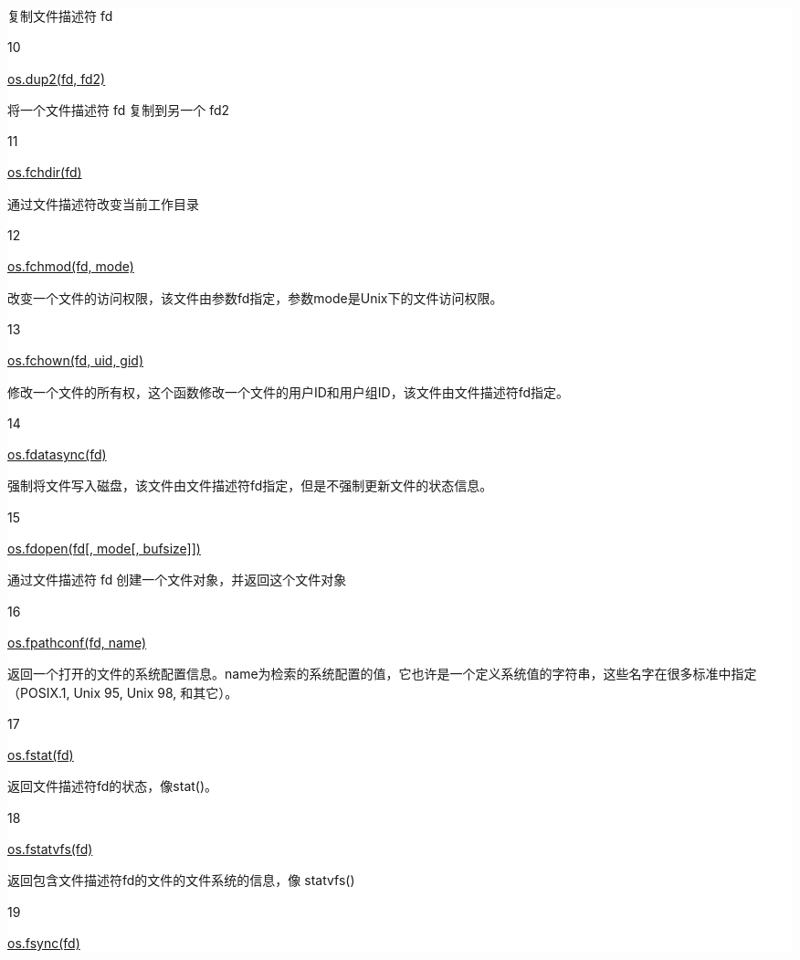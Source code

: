   
复制文件描述符 fd

10

[os.dup2(fd, fd2)](os-dup2.html)

  
将一个文件描述符 fd 复制到另一个 fd2

11

[os.fchdir(fd)](os-fchdir.html)

  
通过文件描述符改变当前工作目录

12

[os.fchmod(fd, mode)](os-fchmod.html)

  
改变一个文件的访问权限，该文件由参数fd指定，参数mode是Unix下的文件访问权限。

13

[os.fchown(fd, uid, gid)](os-fchown.html)

  
修改一个文件的所有权，这个函数修改一个文件的用户ID和用户组ID，该文件由文件描述符fd指定。

14

[os.fdatasync(fd)](os-fdatasync.html)

  
强制将文件写入磁盘，该文件由文件描述符fd指定，但是不强制更新文件的状态信息。

15

[os.fdopen(fd\[, mode\[, bufsize\]\])](os-fdopen.html)

  
通过文件描述符 fd 创建一个文件对象，并返回这个文件对象

16

[os.fpathconf(fd, name)](os-fpathconf.html)

  
返回一个打开的文件的系统配置信息。name为检索的系统配置的值，它也许是一个定义系统值的字符串，这些名字在很多标准中指定（POSIX.1, Unix 95, Unix 98, 和其它）。

17

[os.fstat(fd)](os-fstat.html)

  
返回文件描述符fd的状态，像stat()。

18

[os.fstatvfs(fd)](os-fstatvfs.html)

  
返回包含文件描述符fd的文件的文件系统的信息，像 statvfs()

19

[os.fsync(fd)](os-fsync.html)

